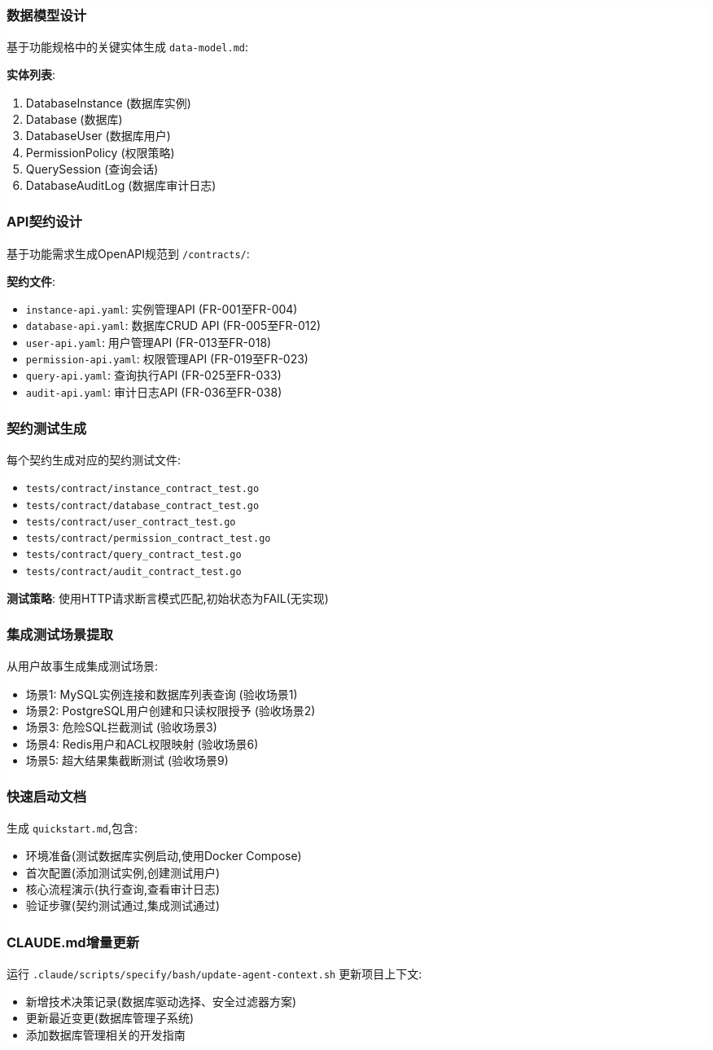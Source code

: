 ### 数据模型设计
基于功能规格中的关键实体生成 `data-model.md`:

**实体列表**:
1. DatabaseInstance (数据库实例)
2. Database (数据库)
3. DatabaseUser (数据库用户)
4. PermissionPolicy (权限策略)
5. QuerySession (查询会话)
6. DatabaseAuditLog (数据库审计日志)

### API契约设计
基于功能需求生成OpenAPI规范到 `/contracts/`:

**契约文件**:
- `instance-api.yaml`: 实例管理API (FR-001至FR-004)
- `database-api.yaml`: 数据库CRUD API (FR-005至FR-012)
- `user-api.yaml`: 用户管理API (FR-013至FR-018)
- `permission-api.yaml`: 权限管理API (FR-019至FR-023)
- `query-api.yaml`: 查询执行API (FR-025至FR-033)
- `audit-api.yaml`: 审计日志API (FR-036至FR-038)

### 契约测试生成
每个契约生成对应的契约测试文件:
- `tests/contract/instance_contract_test.go`
- `tests/contract/database_contract_test.go`
- `tests/contract/user_contract_test.go`
- `tests/contract/permission_contract_test.go`
- `tests/contract/query_contract_test.go`
- `tests/contract/audit_contract_test.go`

**测试策略**: 使用HTTP请求断言模式匹配,初始状态为FAIL(无实现)

### 集成测试场景提取
从用户故事生成集成测试场景:
- 场景1: MySQL实例连接和数据库列表查询 (验收场景1)
- 场景2: PostgreSQL用户创建和只读权限授予 (验收场景2)
- 场景3: 危险SQL拦截测试 (验收场景3)
- 场景4: Redis用户和ACL权限映射 (验收场景6)
- 场景5: 超大结果集截断测试 (验收场景9)

### 快速启动文档
生成 `quickstart.md`,包含:
- 环境准备(测试数据库实例启动,使用Docker Compose)
- 首次配置(添加测试实例,创建测试用户)
- 核心流程演示(执行查询,查看审计日志)
- 验证步骤(契约测试通过,集成测试通过)

### CLAUDE.md增量更新
运行 `.claude/scripts/specify/bash/update-agent-context.sh` 更新项目上下文:
- 新增技术决策记录(数据库驱动选择、安全过滤器方案)
- 更新最近变更(数据库管理子系统)
- 添加数据库管理相关的开发指南
